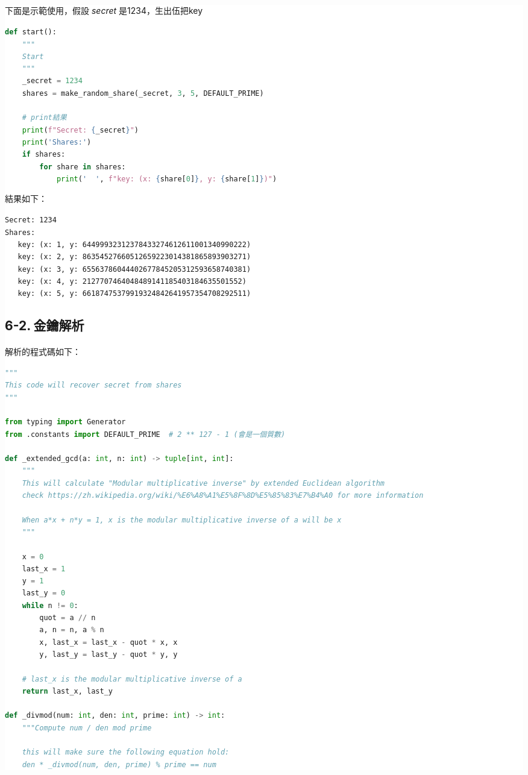 下面是示範使用，假設 $secret$ 是1234，生出伍把key
```python
def start():
    """
    Start
    """
    _secret = 1234
    shares = make_random_share(_secret, 3, 5, DEFAULT_PRIME)

	# print結果
    print(f"Secret: {_secret}")
    print('Shares:')
    if shares:
        for share in shares:
            print('  ', f"key: (x: {share[0]}, y: {share[1]})")
```

結果如下：
```console
Secret: 1234
Shares:
   key: (x: 1, y: 64499932312378433274612611001340990222)
   key: (x: 2, y: 86354527660512659223014381865893903271)
   key: (x: 3, y: 65563786044402677845205312593658740381)
   key: (x: 4, y: 2127707464048489141185403184635501552)
   key: (x: 5, y: 66187475379919324842641957354708292511)
```

## 6-2. 金鑰解析
解析的程式碼如下：

```python
"""
This code will recover secret from shares
"""

from typing import Generator
from .constants import DEFAULT_PRIME  # 2 ** 127 - 1 (會是一個質數)

def _extended_gcd(a: int, n: int) -> tuple[int, int]:
    """
    This will calculate "Modular multiplicative inverse" by extended Euclidean algorithm
    check https://zh.wikipedia.org/wiki/%E6%A8%A1%E5%8F%8D%E5%85%83%E7%B4%A0 for more information

    When a*x + n*y = 1, x is the modular multiplicative inverse of a will be x
    """

    x = 0
    last_x = 1
    y = 1
    last_y = 0
    while n != 0:
        quot = a // n
        a, n = n, a % n
        x, last_x = last_x - quot * x, x
        y, last_y = last_y - quot * y, y

    # last_x is the modular multiplicative inverse of a
    return last_x, last_y

def _divmod(num: int, den: int, prime: int) -> int:
    """Compute num / den mod prime

    this will make sure the following equation hold:
    den * _divmod(num, den, prime) % prime == num
```